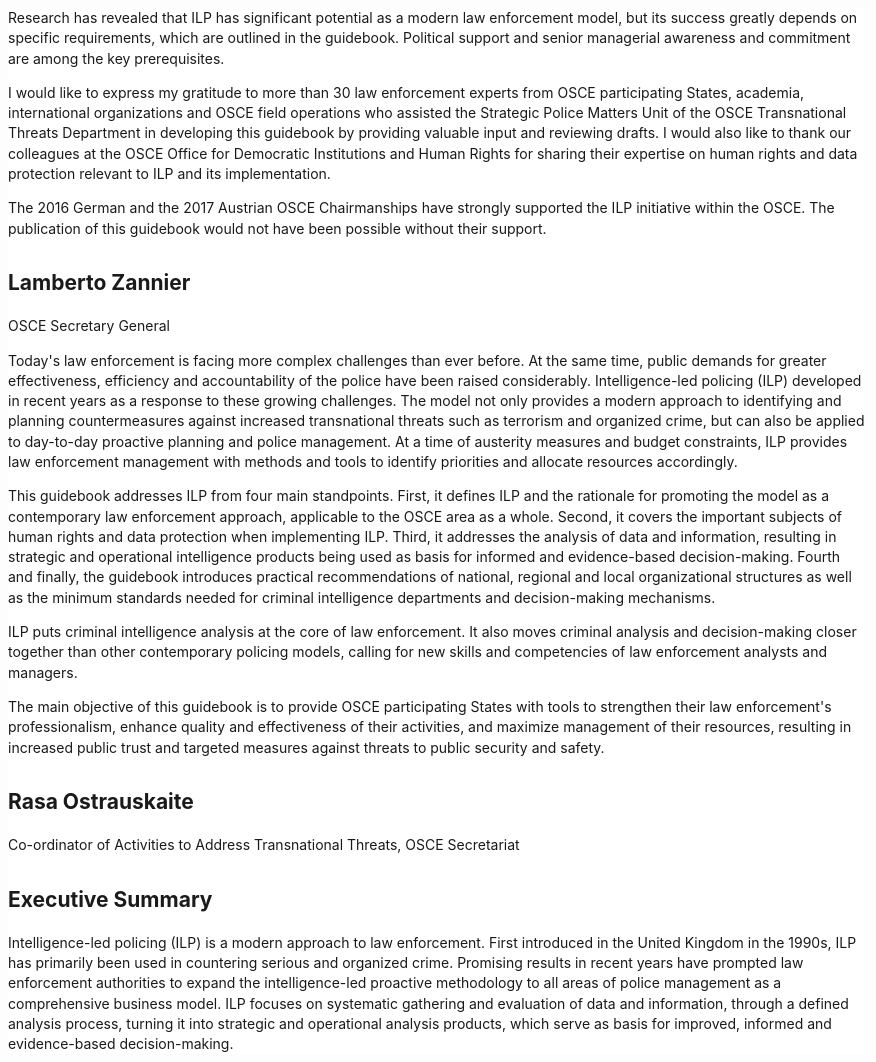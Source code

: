 Research has revealed that ILP has significant potential as a modern law enforcement model, but its success greatly depends on specific requirements, which are outlined in the guidebook. Political support and senior managerial awareness and commitment are among the key prerequisites.

I would like to express my gratitude to more than 30 law enforcement experts from OSCE participating States, academia, international organizations and OSCE field operations who assisted the Strategic Police Matters Unit of the OSCE Transnational Threats Department in developing this guidebook by providing valuable input and reviewing drafts. I would also like to thank our colleagues at the OSCE Office for Democratic Institutions and Human Rights for sharing their expertise on human rights and data protection relevant to ILP and its implementation.

The 2016 German and the 2017 Austrian OSCE Chairmanships have strongly supported the ILP initiative within the OSCE. The publication of this guidebook would not have been possible without their support.

## Lamberto Zannier

OSCE Secretary General

Today's law enforcement is facing more complex challenges than ever before. At the same time, public demands for greater effectiveness, efficiency and accountability of the police have been raised considerably. Intelligence-led policing (ILP) developed in recent years as a response to these growing challenges. The model not only provides a modern approach to identifying and planning countermeasures against increased transnational threats such as terrorism and organized crime, but can also be applied to day-to-day proactive planning and police management. At a time of austerity measures and budget constraints, ILP provides law enforcement management with methods and tools to identify priorities and allocate resources accordingly.

This guidebook addresses ILP from four main standpoints. First, it defines ILP and the rationale for promoting the model as a contemporary law enforcement approach, applicable to the OSCE area as a whole. Second, it covers the important subjects of human rights and data protection when implementing ILP. Third, it addresses the analysis of data and information, resulting in strategic and operational intelligence products being used as basis for informed and evidence-based decision-making. Fourth and finally, the guidebook introduces practical recommendations of national, regional and local organizational structures as well as the minimum standards needed for criminal intelligence departments and decision-making mechanisms.

ILP puts criminal intelligence analysis at the core of law enforcement. It also moves criminal analysis and decision-making closer together than other contemporary policing models, calling for new skills and competencies of law enforcement analysts and managers.

The  main  objective  of  this  guidebook  is  to  provide  OSCE  participating  States  with  tools  to strengthen their law enforcement's professionalism, enhance quality and effectiveness of their activities, and maximize management of their resources, resulting in increased public trust and targeted measures against threats to public security and safety.

## Rasa Ostrauskaite

Co-ordinator of Activities to Address Transnational Threats, OSCE Secretariat

## Executive Summary

Intelligence-led policing (ILP) is a modern approach to law enforcement. First introduced in the United Kingdom in the 1990s, ILP has primarily been used in countering serious and organized crime. Promising results in recent years have prompted law enforcement authorities to expand the intelligence-led proactive methodology to all areas of police management as a comprehensive business model. ILP focuses on systematic gathering and evaluation of data and information, through a defined analysis process, turning it into strategic and operational analysis products, which serve as basis for improved, informed and evidence-based decision-making.
